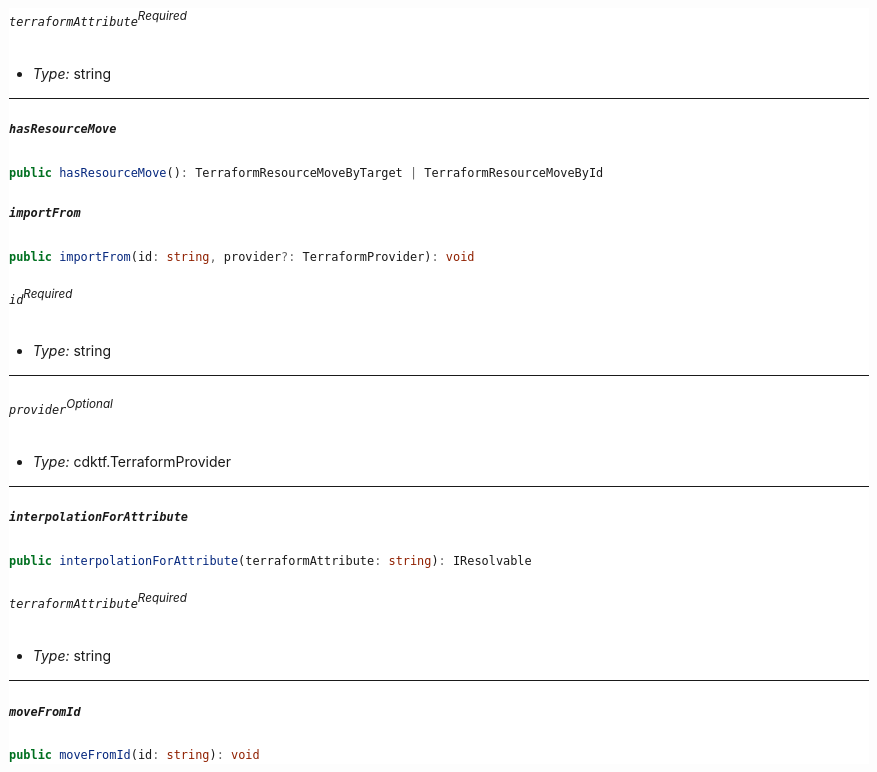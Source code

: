 ###### `terraformAttribute`<sup>Required</sup> <a name="terraformAttribute" id="@cdktf/provider-boundary.hostSet.HostSet.getStringMapAttribute.parameter.terraformAttribute"></a>

- *Type:* string

---

##### `hasResourceMove` <a name="hasResourceMove" id="@cdktf/provider-boundary.hostSet.HostSet.hasResourceMove"></a>

```typescript
public hasResourceMove(): TerraformResourceMoveByTarget | TerraformResourceMoveById
```

##### `importFrom` <a name="importFrom" id="@cdktf/provider-boundary.hostSet.HostSet.importFrom"></a>

```typescript
public importFrom(id: string, provider?: TerraformProvider): void
```

###### `id`<sup>Required</sup> <a name="id" id="@cdktf/provider-boundary.hostSet.HostSet.importFrom.parameter.id"></a>

- *Type:* string

---

###### `provider`<sup>Optional</sup> <a name="provider" id="@cdktf/provider-boundary.hostSet.HostSet.importFrom.parameter.provider"></a>

- *Type:* cdktf.TerraformProvider

---

##### `interpolationForAttribute` <a name="interpolationForAttribute" id="@cdktf/provider-boundary.hostSet.HostSet.interpolationForAttribute"></a>

```typescript
public interpolationForAttribute(terraformAttribute: string): IResolvable
```

###### `terraformAttribute`<sup>Required</sup> <a name="terraformAttribute" id="@cdktf/provider-boundary.hostSet.HostSet.interpolationForAttribute.parameter.terraformAttribute"></a>

- *Type:* string

---

##### `moveFromId` <a name="moveFromId" id="@cdktf/provider-boundary.hostSet.HostSet.moveFromId"></a>

```typescript
public moveFromId(id: string): void
```
